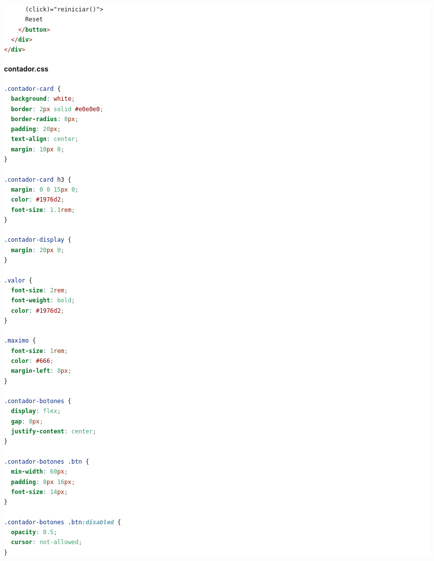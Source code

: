 ```html
      (click)="reiniciar()">
      Reset
    </button>
  </div>
</div>
```

#### **contador.css**
```css
.contador-card {
  background: white;
  border: 2px solid #e0e0e0;
  border-radius: 8px;
  padding: 20px;
  text-align: center;
  margin: 10px 0;
}

.contador-card h3 {
  margin: 0 0 15px 0;
  color: #1976d2;
  font-size: 1.1rem;
}

.contador-display {
  margin: 20px 0;
}

.valor {
  font-size: 2rem;
  font-weight: bold;
  color: #1976d2;
}

.maximo {
  font-size: 1rem;
  color: #666;
  margin-left: 8px;
}

.contador-botones {
  display: flex;
  gap: 8px;
  justify-content: center;
}

.contador-botones .btn {
  min-width: 60px;
  padding: 8px 16px;
  font-size: 14px;
}

.contador-botones .btn:disabled {
  opacity: 0.5;
  cursor: not-allowed;
}
```
